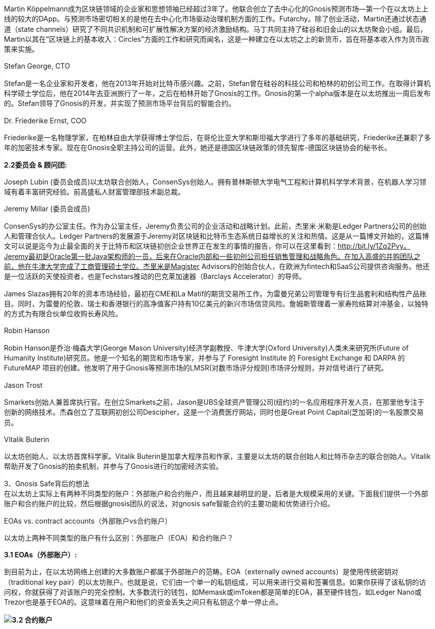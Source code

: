 Martin Köppelmann成为区块链领域的企业家和思想领袖已经超过3年了。他联合创立了去中心化的Gnosis预测市场—第一个在以太坊上上线的较大的DApp。与预测市场密切相关的是他在去中心化市场驱动治理机制方面的工作。Futarchy。除了创业活动，Martin还通过状态通道（state channels）研究了不同共识机制和可扩展性解决方案的经济激励结构。马丁共同主持了硅谷和旧金山的以太坊聚会小组。最后，Martin以其在“区块链上的基本收入：Circles”方面的工作和研究而闻名，这是一种建立在以太坊之上的新货币，旨在将基本收入作为货币政策来实施。

Stefan George, CTO

Stefan是一名企业家和开发者，他在2013年开始对比特币感兴趣。之前，Stefan曾在硅谷的科技公司和柏林的初创公司工作。在取得计算机科学硕士学位后，他在2014年去亚洲旅行了一年，之后在柏林开始了Gnosis的工作。Gnosis的第一个alpha版本是在以太坊推出一周后发布的。Stefan领导了Gnosis的开发，并实现了预测市场平台背后的智能合约。

Dr. Friederike Ernst, COO

Friederike是一名物理学家，在柏林自由大学获得博士学位后，在哥伦比亚大学和斯坦福大学进行了多年的基础研究，Friederike还兼职了多年的加密技术专家。现在在Gnosis全职主持公司的运营。此外，她还是德国区块链政策的领先智库-德国区块链协会的秘书长。

**2.2委员会 & 顾问团:**

Joseph Lubin (委员会成员)以太坊联合创始人，ConsenSys创始人。拥有普林斯顿大学电气工程和计算机科学学术背景，在机器人学习领域有着丰富研究经验。前高盛私人财富管理部技术副总裁。

Jeremy Millar (委员会成员)

ConsenSys的办公室主任。作为办公室主任，Jeremy负责公司的企业活动和战略计划。此前，杰里米·米勒是Ledger Partners公司的创始人和管理合伙人。Ledger Partners的发展源于Jeremy对区块链和比特币生态系统日益增长的关注和热情。这是从一篇博文开始的，这篇博文可以说是迄今为止最全面的关于比特币和区块链初创企业世界正在发生的事情的报告，你可以在这里看到：http://bit.ly/1Zq2Pvy。Jeremy最初是Oracle第一批Java架构师的一员，后来在Oracle内部和一些初创公司担任销售管理和战略角色。在加入高盛的并购团队之前，他在牛津大学完成了工商管理硕士学位。杰里米是Magister Advisors的创始合伙人，在欧洲为fintech和SaaS公司提供咨询服务。他还是一位活跃的天使投资者，也是Techstars推动的巴克莱加速器（Barclays Accelerator）的导师。

James Slazas拥有20年的资本市场经验，最初在CME和La Matif的期货交易所工作。为雷曼兄弟公司管理专有衍生品套利和结构性产品账目。同时，为雷曼的伦敦、瑞士和香港银行的高净值客户持有10亿美元的新兴市场信贷风险。詹姆斯管理着一家寿险结算对冲基金，以独特的方式为有限合伙单位收购长寿风险。

Robin Hanson

Robin Hanson是乔治·梅森大学(George Mason University)经济学副教授、牛津大学(Oxford University)人类未来研究所(Future of Humanity Institute)研究员。他是一个知名的期货和市场专家，并参与了 Foresight Institute 的 Foresight Exchange 和 DARPA 的 FutureMAP 项目的创建。他发明了用于Gnosis等预测市场的LMSR(对数市场评分规则)市场评分规则，并对信号进行了研究。

Jason Trost

Smarkets创始人兼首席执行官。在创立Smarkets之前，Jason是UBS全球资产管理公司(纽约)的一名应用程序开发人员，在那里他专注于创新的网络技术。杰森创立了互联网初创公司Descipher，这是一个消费医疗网站，同时也是Great Point Capital(芝加哥)的一名股票交易员。

Vitalik Buterin

以太坊创始人、以太坊首席科学家。Vitalik Buterin是加拿大程序员和作家，主要是以太坊的联合创始人和比特币杂志的联合创始人。Vitalik帮助开发了Gnosis的拍卖机制，并参与了Gnosis进行的加密经济实验。

3、Gnosis Safe背后的想法  
在以太坊上实际上有两种不同类型的账户：外部账户和合约账户，而且越来越明显的是，后者是大规模采用的关键。下面我们提供一个外部账户和合约账户的比较，然后根据gnosis团队的说法，对gnosis safe智能合约的主要功能和优势进行介绍。

EOAs vs. contract accounts（外部账户vs合约账户）  


以太坊上两种不同类型的账户有什么区别：外部账户（EOA）和合约账户？

**3.1 EOAs（外部账户）:** 

到目前为止，在以太坊网络上创建的大多数账户都属于外部账户的范畴。EOA（externally owned accounts）是使用传统密钥对（traditional key pair）的以太坊账户。也就是说，它们由一个单一的私钥组成，可以用来进行交易和签署信息。如果你获得了该私钥的访问权，你就获得了对该账户的完全控制。大多数流行的钱包，如Memask或imToken都是简单的EOA，甚至硬件钱包，如Ledger Nano或Trezor也是基于EOA的。这意味着在用户和他们的资金丢失之间只有私钥这个单一停止点。

![](http://daorayaki.org/content/images/2021/06/640-4.png)**3.2 合约账户**
